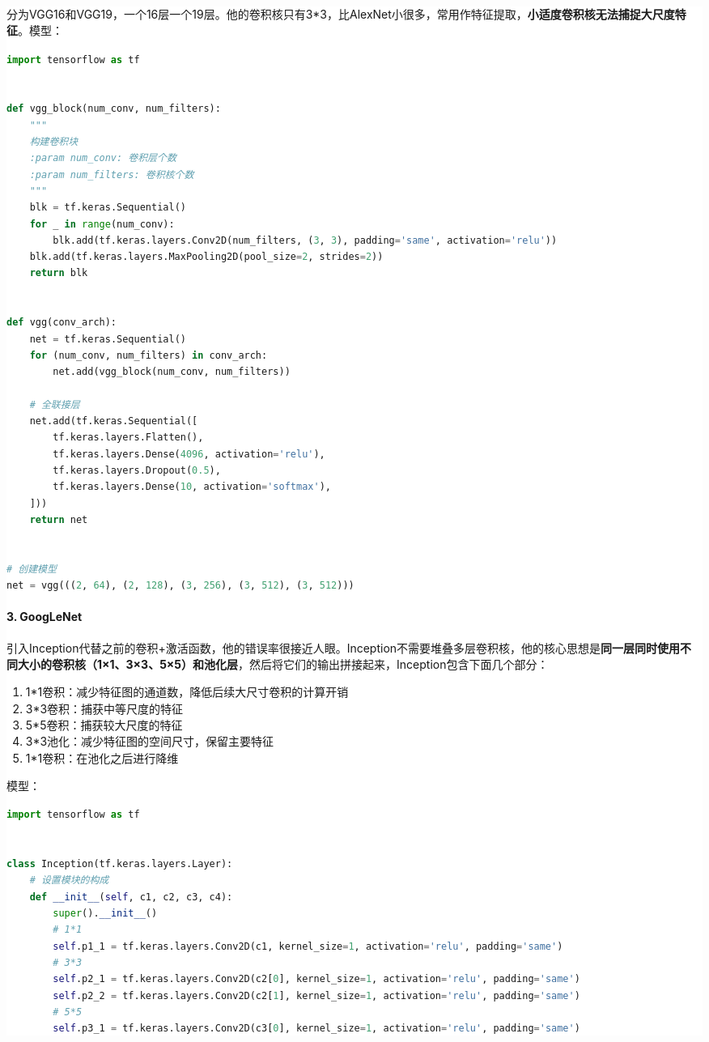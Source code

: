 分为VGG16和VGG19，一个16层一个19层。他的卷积核只有3\*3，比AlexNet小很多，常用作特征提取，**小适度卷积核无法捕捉大尺度特征**。模型：

```python
import tensorflow as tf


def vgg_block(num_conv, num_filters):
    """
    构建卷积块
    :param num_conv: 卷积层个数
    :param num_filters: 卷积核个数
    """
    blk = tf.keras.Sequential()
    for _ in range(num_conv):
        blk.add(tf.keras.layers.Conv2D(num_filters, (3, 3), padding='same', activation='relu'))
    blk.add(tf.keras.layers.MaxPooling2D(pool_size=2, strides=2))
    return blk


def vgg(conv_arch):
    net = tf.keras.Sequential()
    for (num_conv, num_filters) in conv_arch:
        net.add(vgg_block(num_conv, num_filters))

    # 全联接层
    net.add(tf.keras.Sequential([
        tf.keras.layers.Flatten(),
        tf.keras.layers.Dense(4096, activation='relu'),
        tf.keras.layers.Dropout(0.5),
        tf.keras.layers.Dense(10, activation='softmax'),
    ]))
    return net


# 创建模型
net = vgg(((2, 64), (2, 128), (3, 256), (3, 512), (3, 512)))
```

#### 3. GoogLeNet

引入Inception代替之前的卷积+激活函数，他的错误率很接近人眼。Inception不需要堆叠多层卷积核，他的核心思想是**同一层同时使用不同大小的卷积核（1×1、3×3、5×5）和池化层**，然后将它们的输出拼接起来，Inception包含下面几个部分：

1.   1*1卷积：减少特征图的通道数，降低后续大尺寸卷积的计算开销
2.   3*3卷积：捕获中等尺度的特征
3.   5*5卷积：捕获较大尺度的特征
4.   3*3池化：减少特征图的空间尺寸，保留主要特征
5.   1*1卷积：在池化之后进行降维

模型：

```python
import tensorflow as tf


class Inception(tf.keras.layers.Layer):
    # 设置模块的构成
    def __init__(self, c1, c2, c3, c4):
        super().__init__()
        # 1*1
        self.p1_1 = tf.keras.layers.Conv2D(c1, kernel_size=1, activation='relu', padding='same')
        # 3*3
        self.p2_1 = tf.keras.layers.Conv2D(c2[0], kernel_size=1, activation='relu', padding='same')
        self.p2_2 = tf.keras.layers.Conv2D(c2[1], kernel_size=1, activation='relu', padding='same')
        # 5*5
        self.p3_1 = tf.keras.layers.Conv2D(c3[0], kernel_size=1, activation='relu', padding='same')
```